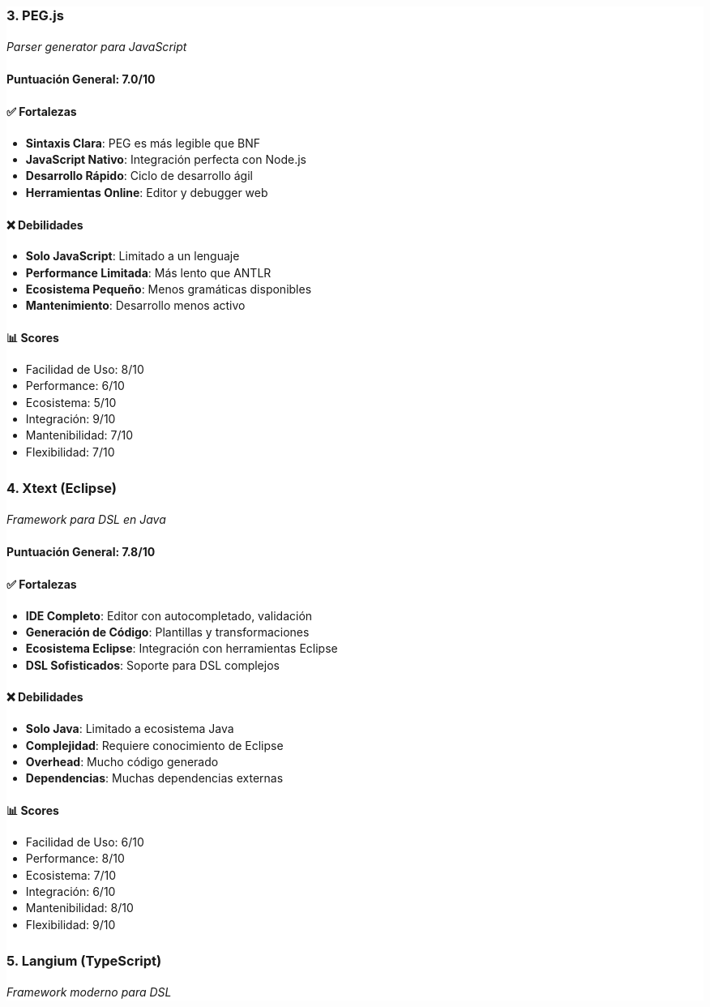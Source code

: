 ### 3. PEG.js
*Parser generator para JavaScript*

#### Puntuación General: 7.0/10

#### ✅ **Fortalezas**
- **Sintaxis Clara**: PEG es más legible que BNF
- **JavaScript Nativo**: Integración perfecta con Node.js
- **Desarrollo Rápido**: Ciclo de desarrollo ágil
- **Herramientas Online**: Editor y debugger web

#### ❌ **Debilidades**
- **Solo JavaScript**: Limitado a un lenguaje
- **Performance Limitada**: Más lento que ANTLR
- **Ecosistema Pequeño**: Menos gramáticas disponibles
- **Mantenimiento**: Desarrollo menos activo

#### 📊 **Scores**
- Facilidad de Uso: 8/10
- Performance: 6/10
- Ecosistema: 5/10
- Integración: 9/10
- Mantenibilidad: 7/10
- Flexibilidad: 7/10

### 4. Xtext (Eclipse)
*Framework para DSL en Java*

#### Puntuación General: 7.8/10

#### ✅ **Fortalezas**
- **IDE Completo**: Editor con autocompletado, validación
- **Generación de Código**: Plantillas y transformaciones
- **Ecosistema Eclipse**: Integración con herramientas Eclipse
- **DSL Sofisticados**: Soporte para DSL complejos

#### ❌ **Debilidades**
- **Solo Java**: Limitado a ecosistema Java
- **Complejidad**: Requiere conocimiento de Eclipse
- **Overhead**: Mucho código generado
- **Dependencias**: Muchas dependencias externas

#### 📊 **Scores**
- Facilidad de Uso: 6/10
- Performance: 8/10
- Ecosistema: 7/10
- Integración: 6/10
- Mantenibilidad: 8/10
- Flexibilidad: 9/10

### 5. Langium (TypeScript)
*Framework moderno para DSL*
